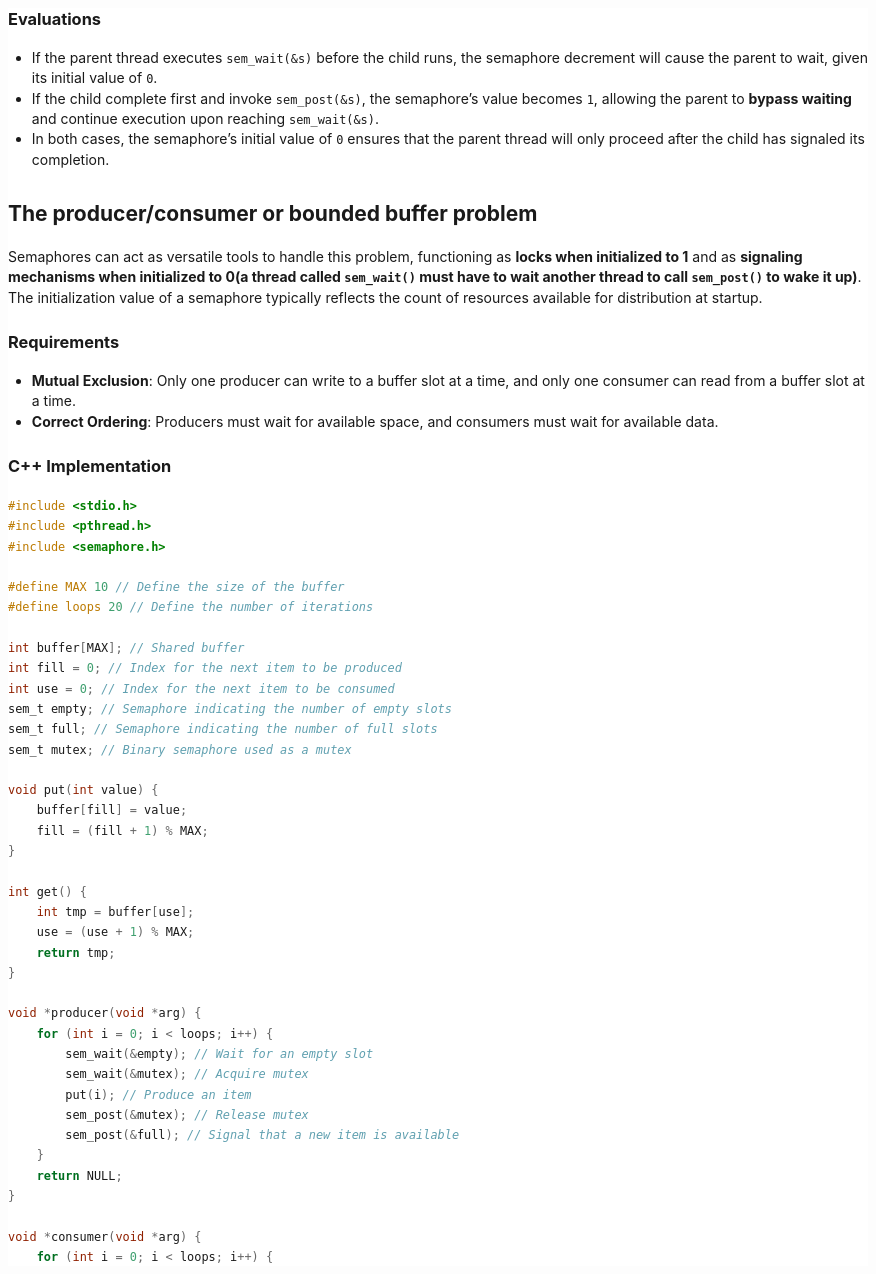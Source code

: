 ### Evaluations

- If the parent thread executes `sem_wait(&s)` before the child runs, the semaphore decrement will cause the parent to wait, given its initial value of `0`.
- If the child complete first and invoke `sem_post(&s)`, the semaphore’s value becomes `1`, allowing the parent to **bypass waiting** and continue execution upon reaching `sem_wait(&s)`.
- In both cases, the semaphore’s initial value of `0` ensures that the parent thread will only proceed after the child has signaled its completion.

## The producer/consumer or bounded buffer problem

Semaphores can act as versatile tools to handle this problem, functioning as **locks when initialized to 1** and as **signaling mechanisms when initialized to 0(a thread called `sem_wait()` must have to wait another thread to call `sem_post()` to wake it up)**. The initialization value of a semaphore typically reflects the count of resources available for distribution at startup.

### Requirements

- **Mutual Exclusion**: Only one producer can write to a buffer slot at a time, and only one consumer can read from a buffer slot at a time.
- **Correct Ordering**: Producers must wait for available space, and consumers must wait for available data.

### C++ Implementation

```c
#include <stdio.h>
#include <pthread.h>
#include <semaphore.h>

#define MAX 10 // Define the size of the buffer
#define loops 20 // Define the number of iterations

int buffer[MAX]; // Shared buffer
int fill = 0; // Index for the next item to be produced
int use = 0; // Index for the next item to be consumed
sem_t empty; // Semaphore indicating the number of empty slots
sem_t full; // Semaphore indicating the number of full slots
sem_t mutex; // Binary semaphore used as a mutex

void put(int value) {
    buffer[fill] = value;
    fill = (fill + 1) % MAX;
}

int get() {
    int tmp = buffer[use];
    use = (use + 1) % MAX;
    return tmp;
}

void *producer(void *arg) {
    for (int i = 0; i < loops; i++) {
        sem_wait(&empty); // Wait for an empty slot
        sem_wait(&mutex); // Acquire mutex
        put(i); // Produce an item
        sem_post(&mutex); // Release mutex
        sem_post(&full); // Signal that a new item is available
    }
    return NULL;
}

void *consumer(void *arg) {
    for (int i = 0; i < loops; i++) {
```